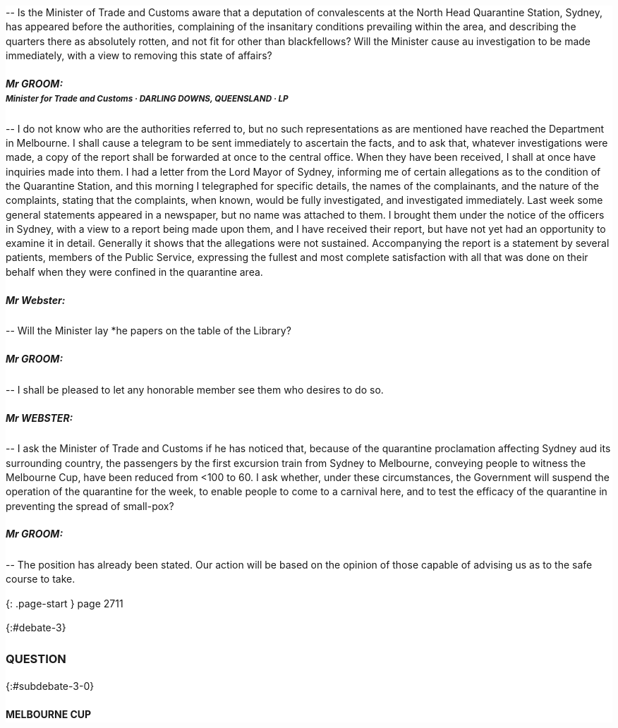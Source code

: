 -- Is the Minister of Trade and Customs aware that a deputation of convalescents at the North Head Quarantine Station, Sydney, has appeared before the authorities, complaining of the insanitary conditions prevailing within the area, and describing the quarters there as absolutely rotten, and not fit for other than blackfellows? Will the Minister cause au investigation to be made immediately, with a view to removing this state of affairs? 

##### Mr GROOM:<br><small class="text-muted">Minister for Trade and Customs &middot; DARLING DOWNS, QUEENSLAND &middot; LP</small>

-- I do not know who are the authorities referred to, but no such representations as are mentioned have reached the Department in Melbourne. I shall cause a telegram to be sent immediately to ascertain the facts, and to ask that, whatever investigations were made, a copy of the report shall be forwarded at once to the central office. When they have been received, I shall at once have inquiries made into them. I had a letter from the Lord Mayor of Sydney, informing me of certain allegations as to the condition of the Quarantine Station, and this morning I telegraphed for specific details, the names of the complainants, and the nature of the complaints, stating that the complaints, when known, would be fully investigated, and investigated immediately. Last week some general statements appeared in a newspaper, but no name was attached to them. I brought them under the notice of the officers in Sydney, with a view to a report being made upon them, and I have received their report, but have not yet had an opportunity to examine it in detail. Generally it shows that the allegations were not sustained. Accompanying the report is a statement by several patients, members of the Public Service, expressing the fullest and most complete satisfaction with all that was done on their behalf when they were confined in the quarantine area. 

##### Mr Webster:

-- Will the Minister lay *he papers on the table of the Library? 

##### Mr GROOM:

-- I shall be pleased to let any honorable member see them who desires to do so. 

##### Mr WEBSTER:

-- I ask the Minister of Trade and Customs if he has noticed that, because of the quarantine proclamation affecting Sydney aud its surrounding country, the passengers by the first excursion train from Sydney to Melbourne, conveying people to witness the Melbourne Cup, have been reduced from &lt;100 to 60. I ask whether, under these circumstances, the Government will suspend the operation of the quarantine for the week, to enable people to come to a carnival here, and to test the efficacy of the quarantine in preventing the spread of small-pox? 

##### Mr GROOM:

-- The position has already been stated. Our action will be based on the opinion of those capable of advising us as to the safe course to take. 

{: .page-start }
page 2711

{:#debate-3}
### QUESTION

{:#subdebate-3-0}
#### MELBOURNE CUP
